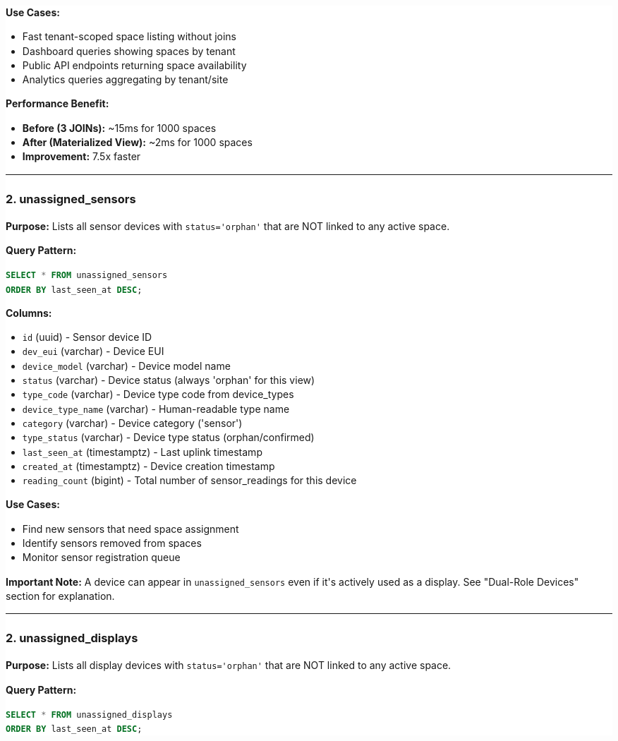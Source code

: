 **Use Cases:**
- Fast tenant-scoped space listing without joins
- Dashboard queries showing spaces by tenant
- Public API endpoints returning space availability
- Analytics queries aggregating by tenant/site

**Performance Benefit:**
- **Before (3 JOINs):** ~15ms for 1000 spaces
- **After (Materialized View):** ~2ms for 1000 spaces
- **Improvement:** 7.5x faster

---

### 2. unassigned_sensors

**Purpose:** Lists all sensor devices with `status='orphan'` that are NOT linked to any active space.

**Query Pattern:**
```sql
SELECT * FROM unassigned_sensors
ORDER BY last_seen_at DESC;
```

**Columns:**
- `id` (uuid) - Sensor device ID
- `dev_eui` (varchar) - Device EUI
- `device_model` (varchar) - Device model name
- `status` (varchar) - Device status (always 'orphan' for this view)
- `type_code` (varchar) - Device type code from device_types
- `device_type_name` (varchar) - Human-readable type name
- `category` (varchar) - Device category ('sensor')
- `type_status` (varchar) - Device type status (orphan/confirmed)
- `last_seen_at` (timestamptz) - Last uplink timestamp
- `created_at` (timestamptz) - Device creation timestamp
- `reading_count` (bigint) - Total number of sensor_readings for this device

**Use Cases:**
- Find new sensors that need space assignment
- Identify sensors removed from spaces
- Monitor sensor registration queue

**Important Note:**
A device can appear in `unassigned_sensors` even if it's actively used as a display. See "Dual-Role Devices" section for explanation.

---

### 2. unassigned_displays

**Purpose:** Lists all display devices with `status='orphan'` that are NOT linked to any active space.

**Query Pattern:**
```sql
SELECT * FROM unassigned_displays
ORDER BY last_seen_at DESC;
```
